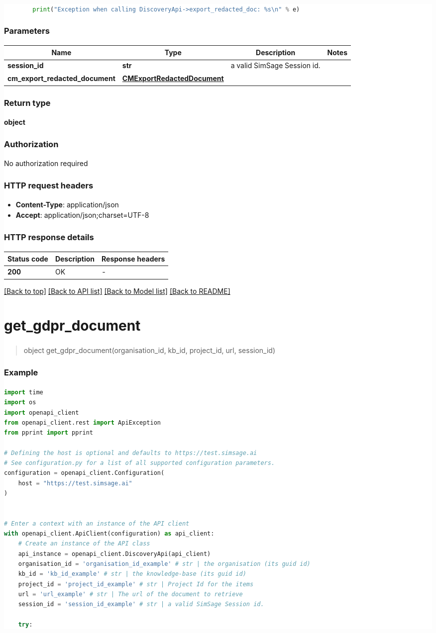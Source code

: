 ```python
        print("Exception when calling DiscoveryApi->export_redacted_doc: %s\n" % e)
```



### Parameters

Name | Type | Description  | Notes
------------- | ------------- | ------------- | -------------
 **session_id** | **str**| a valid SimSage Session id. | 
 **cm_export_redacted_document** | [**CMExportRedactedDocument**](CMExportRedactedDocument.md)|  | 

### Return type

**object**

### Authorization

No authorization required

### HTTP request headers

 - **Content-Type**: application/json
 - **Accept**: application/json;charset=UTF-8

### HTTP response details
| Status code | Description | Response headers |
|-------------|-------------|------------------|
**200** | OK |  -  |

[[Back to top]](#) [[Back to API list]](../README.md#documentation-for-api-endpoints) [[Back to Model list]](../README.md#documentation-for-models) [[Back to README]](../README.md)

# **get_gdpr_document**
> object get_gdpr_document(organisation_id, kb_id, project_id, url, session_id)



### Example

```python
import time
import os
import openapi_client
from openapi_client.rest import ApiException
from pprint import pprint

# Defining the host is optional and defaults to https://test.simsage.ai
# See configuration.py for a list of all supported configuration parameters.
configuration = openapi_client.Configuration(
    host = "https://test.simsage.ai"
)


# Enter a context with an instance of the API client
with openapi_client.ApiClient(configuration) as api_client:
    # Create an instance of the API class
    api_instance = openapi_client.DiscoveryApi(api_client)
    organisation_id = 'organisation_id_example' # str | the organisation (its guid id)
    kb_id = 'kb_id_example' # str | the knowledge-base (its guid id)
    project_id = 'project_id_example' # str | Project Id for the items
    url = 'url_example' # str | The url of the document to retrieve
    session_id = 'session_id_example' # str | a valid SimSage Session id.

    try:
```